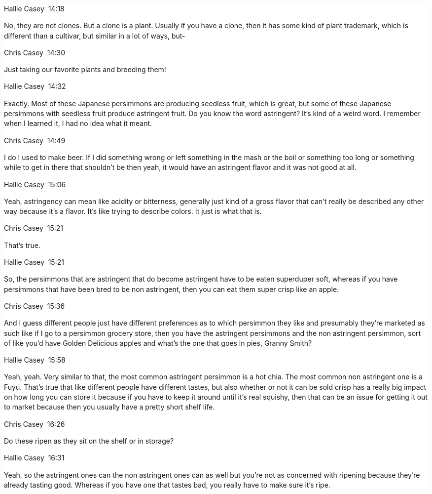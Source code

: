 Hallie Casey  14:18 

No, they are not clones. But a clone is a plant. Usually if you have a clone, then it has some kind of plant trademark, which is different than a cultivar, but similar in a lot of ways, but-

Chris Casey  14:30 

Just taking our favorite plants and breeding them!

Hallie Casey  14:32 

Exactly. Most of these Japanese persimmons are producing seedless fruit, which is great, but some of these Japanese persimmons with seedless fruit produce astringent fruit. Do you know the word astringent? It’s kind of a weird word. I remember when I learned it, I had no idea what it meant.

Chris Casey  14:49 

I do I used to make beer. If I did something wrong or left something in the mash or the boil or something too long or something while to get in there that shouldn’t be then yeah, it would have an astringent flavor and it was not good at all.

Hallie Casey  15:06 

Yeah, astringency can mean like acidity or bitterness, generally just kind of a gross flavor that can’t really be described any other way because it’s a flavor. It’s like trying to describe colors. It just is what that is.

Chris Casey  15:21 

That’s true.

Hallie Casey  15:21 

So, the persimmons that are astringent that do become astringent have to be eaten superduper soft, whereas if you have persimmons that have been bred to be non astringent, then you can eat them super crisp like an apple.

Chris Casey  15:36 

And I guess different people just have different preferences as to which persimmon they like and presumably they’re marketed as such like if I go to a persimmon grocery store, then you have the astringent persimmons and the non astringent persimmon, sort of like you’d have Golden Delicious apples and what’s the one that goes in pies, Granny Smith?

Hallie Casey  15:58 

Yeah, yeah. Very similar to that, the most common astringent persimmon is a hot chia. The most common non astringent one is a Fuyu. That’s true that like different people have different tastes, but also whether or not it can be sold crisp has a really big impact on how long you can store it because if you have to keep it around until it’s real squishy, then that can be an issue for getting it out to market because then you usually have a pretty short shelf life.

Chris Casey  16:26 

Do these ripen as they sit on the shelf or in storage?

Hallie Casey  16:31 

Yeah, so the astringent ones can the non astringent ones can as well but you’re not as concerned with ripening because they’re already tasting good. Whereas if you have one that tastes bad, you really have to make sure it’s ripe.
